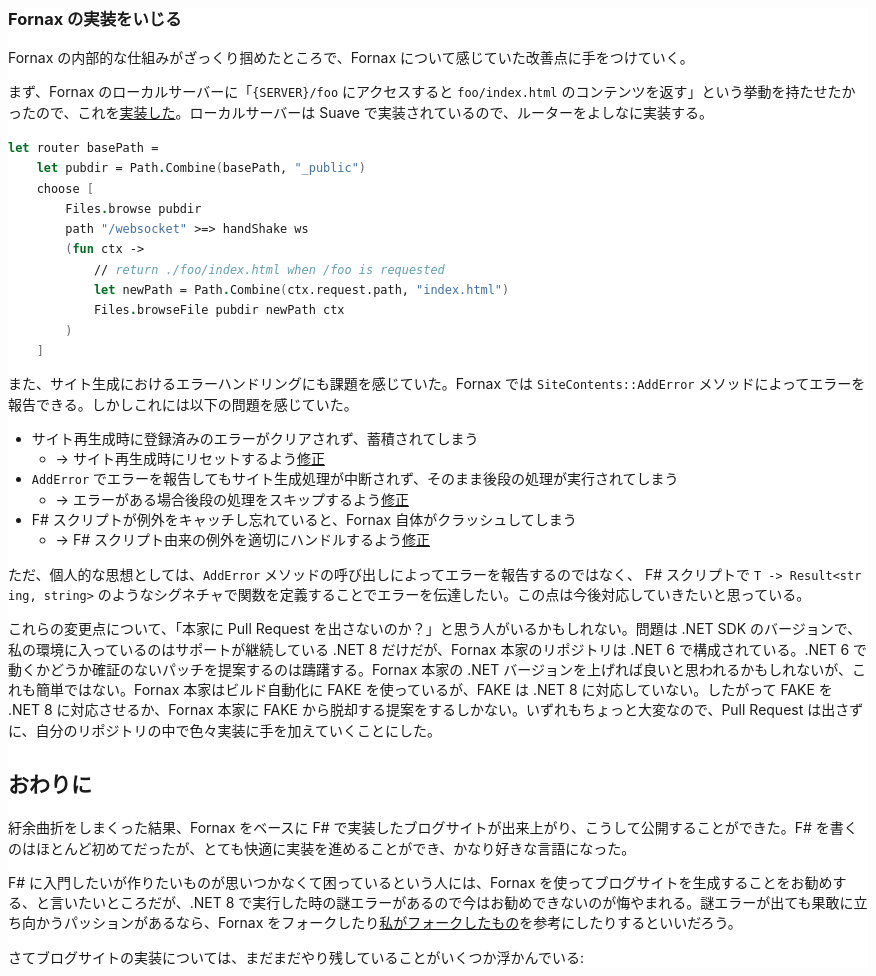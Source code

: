 ### Fornax の実装をいじる

Fornax の内部的な仕組みがざっくり掴めたところで、Fornax について感じていた改善点に手をつけていく。

まず、Fornax のローカルサーバーに「`{SERVER}/foo` にアクセスすると `foo/index.html` のコンテンツを返す」という挙動を持たせたかったので、これを[実装した](https://github.com/pizzacat83/blog/commit/8690103c7f39de03a6015778994dd6550c8934ae)。ローカルサーバーは Suave で実装されているので、ルーターをよしなに実装する。

```fsharp
let router basePath =
    let pubdir = Path.Combine(basePath, "_public")
    choose [
        Files.browse pubdir
        path "/websocket" >=> handShake ws
        (fun ctx ->
            // return ./foo/index.html when /foo is requested
            let newPath = Path.Combine(ctx.request.path, "index.html")
            Files.browseFile pubdir newPath ctx
        )
    ]
```

また、サイト生成におけるエラーハンドリングにも課題を感じていた。Fornax では `SiteContents::AddError` メソッドによってエラーを報告できる。しかしこれには以下の問題を感じていた。

- サイト再生成時に登録済みのエラーがクリアされず、蓄積されてしまう
    - → サイト再生成時にリセットするよう[修正](https://github.com/pizzacat83/blog/commit/4df1975dea0004fb2861798a76fb6cf528b16a9a)
- `AddError` でエラーを報告してもサイト生成処理が中断されず、そのまま後段の処理が実行されてしまう
    - → エラーがある場合後段の処理をスキップするよう[修正](https://github.com/pizzacat83/blog/commit/db297e6dcd871b26caa70bc9288dfb5f78d62980)
- F# スクリプトが例外をキャッチし忘れていると、Fornax 自体がクラッシュしてしまう
    - → F# スクリプト由来の例外を適切にハンドルするよう[修正](https://github.com/pizzacat83/blog/commit/dbf0545c3b052dbc2e3c30aecd9247ceab5f807b)

ただ、個人的な思想としては、`AddError` メソッドの呼び出しによってエラーを報告するのではなく、 F# スクリプトで `T -> Result<string, string>` のようなシグネチャで関数を定義することでエラーを伝達したい。この点は今後対応していきたいと思っている。

これらの変更点について、「本家に Pull Request を出さないのか？」と思う人がいるかもしれない。問題は .NET SDK のバージョンで、私の環境に入っているのはサポートが継続している .NET 8 だけだが、Fornax 本家のリポジトリは .NET 6 で構成されている。.NET 6 で動くかどうか確証のないパッチを提案するのは躊躇する。Fornax 本家の .NET バージョンを上げれば良いと思われるかもしれないが、これも簡単ではない。Fornax 本家はビルド自動化に FAKE を使っているが、FAKE は .NET 8 に対応していない。したがって FAKE を .NET 8 に対応させるか、Fornax 本家に FAKE から脱却する提案をするしかない。いずれもちょっと大変なので、Pull Request は出さずに、自分のリポジトリの中で色々実装に手を加えていくことにした。

## おわりに

紆余曲折をしまくった結果、Fornax をベースに F# で実装したブログサイトが出来上がり、こうして公開することができた。F# を書くのはほとんど初めてだったが、とても快適に実装を進めることができ、かなり好きな言語になった。

F# に入門したいが作りたいものが思いつかなくて困っているという人には、Fornax を使ってブログサイトを生成することをお勧めする、と言いたいところだが、.NET 8 で実行した時の謎エラーがあるので今はお勧めできないのが悔やまれる。謎エラーが出ても果敢に立ち向かうパッションがあるなら、Fornax をフォークしたり[私がフォークしたもの](https://github.com/pizzacat83/blog/tree/main/fornax)を参考にしたりするといいだろう。

さてブログサイトの実装については、まだまだやり残していることがいくつか浮かんでいる:
